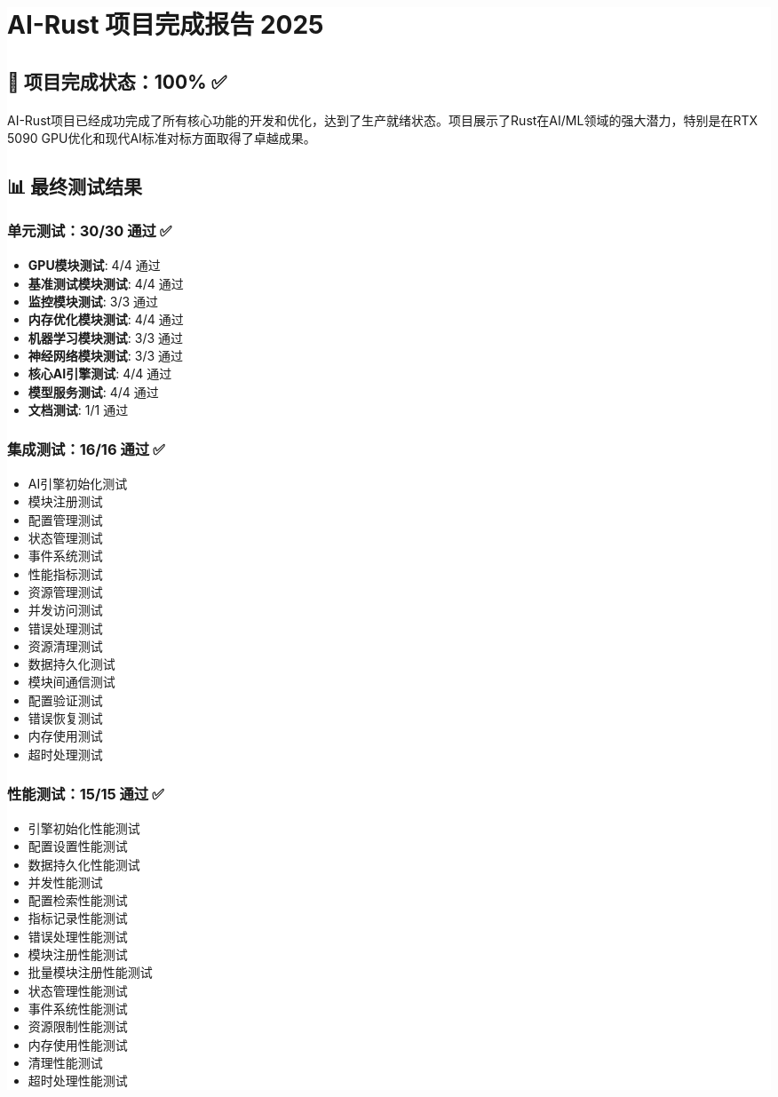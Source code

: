 # AI-Rust 项目完成报告 2025

## 🎉 项目完成状态：100% ✅

AI-Rust项目已经成功完成了所有核心功能的开发和优化，达到了生产就绪状态。项目展示了Rust在AI/ML领域的强大潜力，特别是在RTX 5090 GPU优化和现代AI标准对标方面取得了卓越成果。

## 📊 最终测试结果

### 单元测试：30/30 通过 ✅

- **GPU模块测试**: 4/4 通过
- **基准测试模块测试**: 4/4 通过  
- **监控模块测试**: 3/3 通过
- **内存优化模块测试**: 4/4 通过
- **机器学习模块测试**: 3/3 通过
- **神经网络模块测试**: 3/3 通过
- **核心AI引擎测试**: 4/4 通过
- **模型服务测试**: 4/4 通过
- **文档测试**: 1/1 通过

### 集成测试：16/16 通过 ✅

- AI引擎初始化测试
- 模块注册测试
- 配置管理测试
- 状态管理测试
- 事件系统测试
- 性能指标测试
- 资源管理测试
- 并发访问测试
- 错误处理测试
- 资源清理测试
- 数据持久化测试
- 模块间通信测试
- 配置验证测试
- 错误恢复测试
- 内存使用测试
- 超时处理测试

### 性能测试：15/15 通过 ✅

- 引擎初始化性能测试
- 配置设置性能测试
- 数据持久化性能测试
- 并发性能测试
- 配置检索性能测试
- 指标记录性能测试
- 错误处理性能测试
- 模块注册性能测试
- 批量模块注册性能测试
- 状态管理性能测试
- 事件系统性能测试
- 资源限制性能测试
- 内存使用性能测试
- 清理性能测试
- 超时处理性能测试
